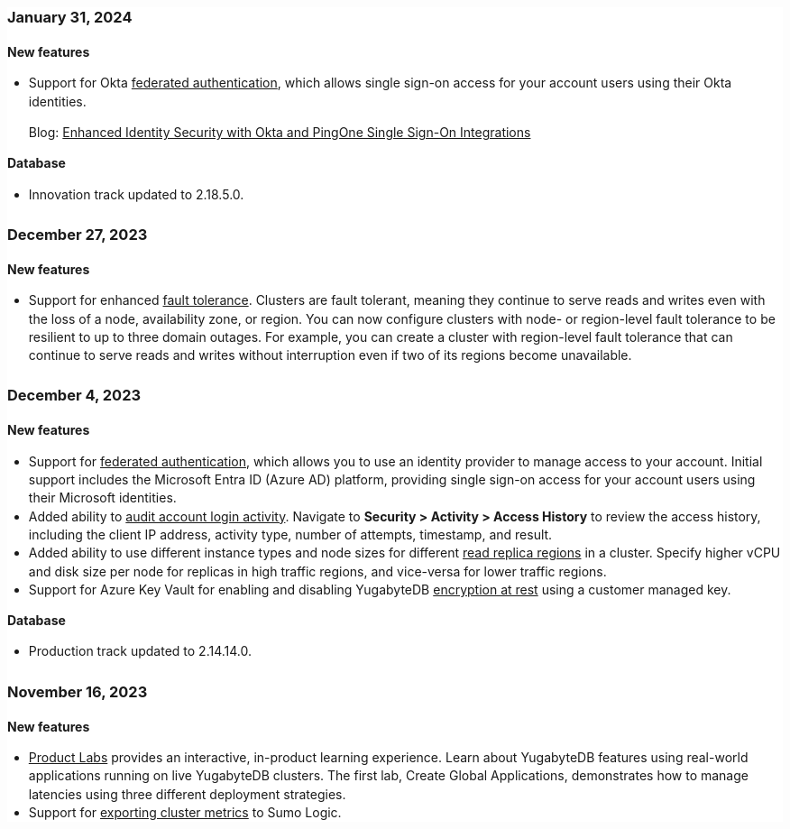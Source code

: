 ### January 31, 2024

**New features**

- Support for Okta [federated authentication](../managed-security/managed-authentication/), which allows single sign-on access for your account users using their Okta identities.

    Blog: [Enhanced Identity Security with Okta and PingOne Single Sign-On Integrations](https://www.yugabyte.com/blog/single-sign-on-okta-pingone/)

**Database**

- Innovation track updated to 2.18.5.0.

### December 27, 2023

**New features**

- Support for enhanced [fault tolerance](../cloud-basics/create-clusters-overview/#fault-tolerance). Clusters are fault tolerant, meaning they continue to serve reads and writes even with the loss of a node, availability zone, or region. You can now configure clusters with node- or region-level fault tolerance to be resilient to up to three domain outages. For example, you can create a cluster with region-level fault tolerance that can continue to serve reads and writes without interruption even if two of its regions become unavailable.

### December 4, 2023

**New features**

- Support for [federated authentication](../managed-security/managed-authentication/), which allows you to use an identity provider to manage access to your account. Initial support includes the Microsoft Entra ID (Azure AD) platform, providing single sign-on access for your account users using their Microsoft identities.
- Added ability to [audit account login activity](../cloud-secure-clusters/cloud-activity/). Navigate to **Security > Activity > Access History** to review the access history, including the client IP address, activity type, number of attempts, timestamp, and result.
- Added ability to use different instance types and node sizes for different [read replica regions](../cloud-clusters/managed-read-replica/) in a cluster. Specify higher vCPU and disk size per node for replicas in high traffic regions, and vice-versa for lower traffic regions.
- Support for Azure Key Vault for enabling and disabling YugabyteDB [encryption at rest](../cloud-secure-clusters/managed-ear/) using a customer managed key.

**Database**

- Production track updated to 2.14.14.0.

### November 16, 2023

**New features**

- [Product Labs](../../yugabyte-cloud/managed-labs/) provides an interactive, in-product learning experience. Learn about YugabyteDB features using real-world applications running on live YugabyteDB clusters. The first lab, Create Global Applications, demonstrates how to manage latencies using three different deployment strategies.
- Support for [exporting cluster metrics](../cloud-monitor/managed-integrations/) to Sumo Logic.
